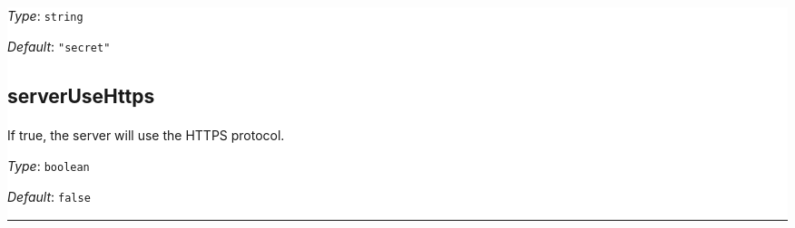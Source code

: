 *Type*: `string`

*Default*: `"secret"`

## serverUseHttps
If true, the server will use the HTTPS protocol.

*Type*: `boolean`

*Default*: `false`



---

